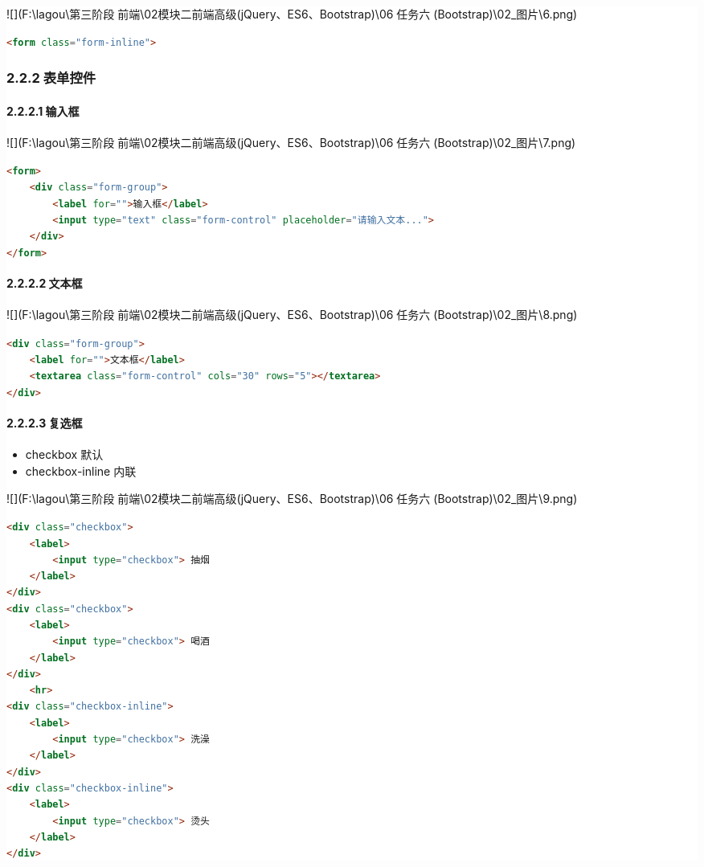 ![](F:\lagou\第三阶段 前端\02模块二前端高级(jQuery、ES6、Bootstrap)\06 任务六 (Bootstrap)\02_图片\6.png)

```html
<form class="form-inline">
```

### 2.2.2 表单控件

#### 2.2.2.1 输入框

![](F:\lagou\第三阶段 前端\02模块二前端高级(jQuery、ES6、Bootstrap)\06 任务六 (Bootstrap)\02_图片\7.png)

```html
<form>
    <div class="form-group">
        <label for="">输入框</label>
        <input type="text" class="form-control" placeholder="请输入文本...">
    </div>
</form>
```

#### 2.2.2.2 文本框

![](F:\lagou\第三阶段 前端\02模块二前端高级(jQuery、ES6、Bootstrap)\06 任务六 (Bootstrap)\02_图片\8.png)

```html
<div class="form-group">
    <label for="">文本框</label>
    <textarea class="form-control" cols="30" rows="5"></textarea>
</div>
```

#### 2.2.2.3 复选框

- checkbox 默认
- checkbox-inline 内联

![](F:\lagou\第三阶段 前端\02模块二前端高级(jQuery、ES6、Bootstrap)\06 任务六 (Bootstrap)\02_图片\9.png)

```html
<div class="checkbox">
    <label>
        <input type="checkbox"> 抽烟
    </label>
</div>
<div class="checkbox">
    <label>
        <input type="checkbox"> 喝酒
    </label>
</div>
    <hr>
<div class="checkbox-inline">
    <label>
        <input type="checkbox"> 洗澡
    </label>
</div>
<div class="checkbox-inline">
    <label>
        <input type="checkbox"> 烫头
    </label>
</div>
```
